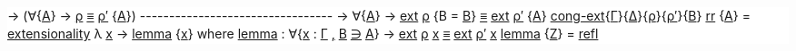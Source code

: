    <a id="10081" class="Symbol">→</a> <a id="10083" class="Symbol">(∀{</a><a id="10086" href="{% endraw %}{{ site.baseurl }}{% link out/plfa/part2/Substitution.md %}{% raw %}#10086" class="Bound">A</a><a id="10087" class="Symbol">}</a> <a id="10089" class="Symbol">→</a> <a id="10091" href="plfa.part2.Substitution.html#10056" class="Bound">ρ</a> <a id="10093" href="Agda.Builtin.Equality.html#125" class="Datatype Operator">≡</a> <a id="10095" href="plfa.part2.Substitution.html#10058" class="Bound">ρ′</a> <a id="10098" class="Symbol">{</a><a id="10099" href="plfa.part2.Substitution.html#10086" class="Bound">A</a><a id="10100" class="Symbol">})</a>
     <a id="10108" class="Comment">---------------------------------</a>
   <a id="10145" class="Symbol">→</a> <a id="10147" class="Symbol">∀{</a><a id="10149" href="{% endraw %}{{ site.baseurl }}{% link out/plfa/part2/Substitution.md %}{% raw %}#10149" class="Bound">A</a><a id="10150" class="Symbol">}</a> <a id="10152" class="Symbol">→</a> <a id="10154" href="{% endraw %}{{ site.baseurl }}{% link out/plfa/part2/Untyped.md %}{% raw %}#5911" class="Function">ext</a> <a id="10158" href="plfa.part2.Substitution.html#10056" class="Bound">ρ</a> <a id="10160" class="Symbol">{</a><a id="10161" class="Argument">B</a> <a id="10163" class="Symbol">=</a> <a id="10165" href="plfa.part2.Substitution.html#10075" class="Bound">B</a><a id="10166" class="Symbol">}</a> <a id="10168" href="Agda.Builtin.Equality.html#125" class="Datatype Operator">≡</a> <a id="10170" href="plfa.part2.Untyped.html#5911" class="Function">ext</a> <a id="10174" href="plfa.part2.Substitution.html#10058" class="Bound">ρ′</a> <a id="10177" class="Symbol">{</a><a id="10178" href="plfa.part2.Substitution.html#10149" class="Bound">A</a><a id="10179" class="Symbol">}</a>
<a id="10181" href="{% endraw %}{{ site.baseurl }}{% link out/plfa/part2/Substitution.md %}{% raw %}#10038" class="Function">cong-ext</a><a id="10189" class="Symbol">{</a><a id="10190" href="plfa.part2.Substitution.html#10190" class="Bound">Γ</a><a id="10191" class="Symbol">}{</a><a id="10193" href="plfa.part2.Substitution.html#10193" class="Bound">Δ</a><a id="10194" class="Symbol">}{</a><a id="10196" href="plfa.part2.Substitution.html#10196" class="Bound">ρ</a><a id="10197" class="Symbol">}{</a><a id="10199" href="plfa.part2.Substitution.html#10199" class="Bound">ρ′</a><a id="10201" class="Symbol">}{</a><a id="10203" href="plfa.part2.Substitution.html#10203" class="Bound">B</a><a id="10204" class="Symbol">}</a> <a id="10206" href="plfa.part2.Substitution.html#10206" class="Bound">rr</a> <a id="10209" class="Symbol">{</a><a id="10210" href="plfa.part2.Substitution.html#10210" class="Bound">A</a><a id="10211" class="Symbol">}</a> <a id="10213" class="Symbol">=</a> <a id="10215" href="plfa.part2.Substitution.html#1927" class="Postulate">extensionality</a> <a id="10230" class="Symbol">λ</a> <a id="10232" href="plfa.part2.Substitution.html#10232" class="Bound">x</a> <a id="10234" class="Symbol">→</a> <a id="10236" href="plfa.part2.Substitution.html#10256" class="Function">lemma</a> <a id="10242" class="Symbol">{</a><a id="10243" href="plfa.part2.Substitution.html#10232" class="Bound">x</a><a id="10244" class="Symbol">}</a>
  <a id="10248" class="Keyword">where</a>
  <a id="10256" href="{% endraw %}{{ site.baseurl }}{% link out/plfa/part2/Substitution.md %}{% raw %}#10256" class="Function">lemma</a> <a id="10262" class="Symbol">:</a> <a id="10264" class="Symbol">∀{</a><a id="10266" href="plfa.part2.Substitution.html#10266" class="Bound">x</a> <a id="10268" class="Symbol">:</a> <a id="10270" href="plfa.part2.Substitution.html#10190" class="Bound">Γ</a> <a id="10272" href="{% endraw %}{{ site.baseurl }}{% link out/plfa/part2/Untyped.md %}{% raw %}#3185" class="InductiveConstructor Operator">,</a> <a id="10274" href="plfa.part2.Substitution.html#10203" class="Bound">B</a> <a id="10276" href="plfa.part2.Untyped.html#3511" class="Datatype Operator">∋</a> <a id="10278" href="plfa.part2.Substitution.html#10210" class="Bound">A</a><a id="10279" class="Symbol">}</a> <a id="10281" class="Symbol">→</a> <a id="10283" href="plfa.part2.Untyped.html#5911" class="Function">ext</a> <a id="10287" href="plfa.part2.Substitution.html#10196" class="Bound">ρ</a> <a id="10289" href="plfa.part2.Substitution.html#10266" class="Bound">x</a> <a id="10291" href="Agda.Builtin.Equality.html#125" class="Datatype Operator">≡</a> <a id="10293" href="plfa.part2.Untyped.html#5911" class="Function">ext</a> <a id="10297" href="plfa.part2.Substitution.html#10199" class="Bound">ρ′</a> <a id="10300" href="plfa.part2.Substitution.html#10266" class="Bound">x</a>
  <a id="10304" href="{% endraw %}{{ site.baseurl }}{% link out/plfa/part2/Substitution.md %}{% raw %}#10256" class="Function">lemma</a> <a id="10310" class="Symbol">{</a><a id="10311" href="{% endraw %}{{ site.baseurl }}{% link out/plfa/part2/Untyped.md %}{% raw %}#3547" class="InductiveConstructor">Z</a><a id="10312" class="Symbol">}</a> <a id="10314" class="Symbol">=</a> <a id="10316" href="Agda.Builtin.Equality.html#182" class="InductiveConstructor">refl</a>